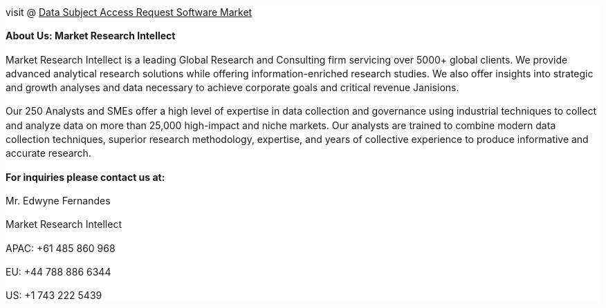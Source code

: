 visit&nbsp;@</strong>&nbsp;</span><span class="font-[700]"><a href="https://www.marketresearchintellect.com/product/data-subject-access-request-software-market/?utm_source=Linkedin&utm_medium=842" target="_blank" data-tracking-control-name="article-ssr-frontend-pulse_little-text-block" data-tracking-will-navigate="" data-test-link="">Data Subject Access Request Software Market</a></span></p><p><strong><span class="font-[700]">About Us: Market Research Intellect</span></strong></p><p><span class="">Market Research Intellect is a leading Global Research and Consulting firm servicing over 5000+ global clients. We provide advanced analytical research solutions while offering information-enriched research studies.&nbsp;</span>We also offer insights into strategic and growth analyses and data necessary to achieve corporate goals and critical revenue Janisions.</p><p><span class="">Our 250 Analysts and SMEs offer a high level of expertise in data collection and governance using industrial techniques to collect and analyze data on more than 25,000 high-impact and niche markets. Our analysts are trained to combine modern data collection techniques, superior research methodology, expertise, and years of collective experience to produce informative and accurate research.</span></p><p><strong>For inquiries please contact us at:</strong></p><p>Mr. Edwyne Fernandes</p><p>Market Research Intellect</p><p>APAC: +61 485 860 968</p><p>EU: +44 788 886 6344</p><p>US: +1 743 222 5439</p>
